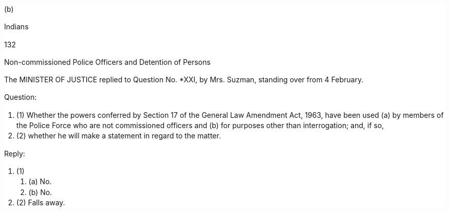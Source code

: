 </tr>

<tr>

<td><p>(b)</p></td>

<td><p>Indians</p></td>

<td><p>132</p></td>

</tr>

</table>

</answer>

</oralStatements>

<oralStatements>

<heading>Non-commissioned Police Officers and Detention of Persons</heading>

<p>The MINISTER OF JUSTICE replied to Question No. *XXI, by Mrs. Suzman, standing over from 4 February.</p>

<question by="#suzman" to="#minister_of_justice">

<heading>Question:</heading>

<ol>

<li>(1) Whether the powers conferred by Section 17 of the General Law Amendment Act, 1963, have been used (a) by members of the Police Force who are not commissioned officers and (b) for purposes other than interrogation; and, if so,</li>

<li>(2) whether he will make a statement in regard to the matter.</li>

</ol>

</question>

<answer by="#minister_of_justice" to="#suzman">

<heading>Reply:</heading>

<ol>

<li>(1)

<ol>

<li>(a) No.</li>

<li>(b) No.</li>

</ol></li>

<li>(2) Falls away.</li>

</ol>

</answer>

</oralStatements>
